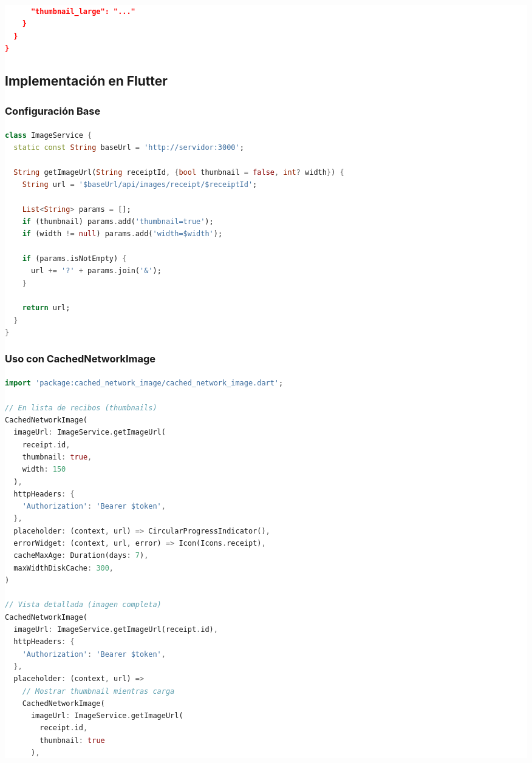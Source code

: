 ```json
      "thumbnail_large": "..."
    }
  }
}
```

## Implementación en Flutter

### Configuración Base
```dart
class ImageService {
  static const String baseUrl = 'http://servidor:3000';

  String getImageUrl(String receiptId, {bool thumbnail = false, int? width}) {
    String url = '$baseUrl/api/images/receipt/$receiptId';

    List<String> params = [];
    if (thumbnail) params.add('thumbnail=true');
    if (width != null) params.add('width=$width');

    if (params.isNotEmpty) {
      url += '?' + params.join('&');
    }

    return url;
  }
}
```

### Uso con CachedNetworkImage
```dart
import 'package:cached_network_image/cached_network_image.dart';

// En lista de recibos (thumbnails)
CachedNetworkImage(
  imageUrl: ImageService.getImageUrl(
    receipt.id,
    thumbnail: true,
    width: 150
  ),
  httpHeaders: {
    'Authorization': 'Bearer $token',
  },
  placeholder: (context, url) => CircularProgressIndicator(),
  errorWidget: (context, url, error) => Icon(Icons.receipt),
  cacheMaxAge: Duration(days: 7),
  maxWidthDiskCache: 300,
)

// Vista detallada (imagen completa)
CachedNetworkImage(
  imageUrl: ImageService.getImageUrl(receipt.id),
  httpHeaders: {
    'Authorization': 'Bearer $token',
  },
  placeholder: (context, url) =>
    // Mostrar thumbnail mientras carga
    CachedNetworkImage(
      imageUrl: ImageService.getImageUrl(
        receipt.id,
        thumbnail: true
      ),
```